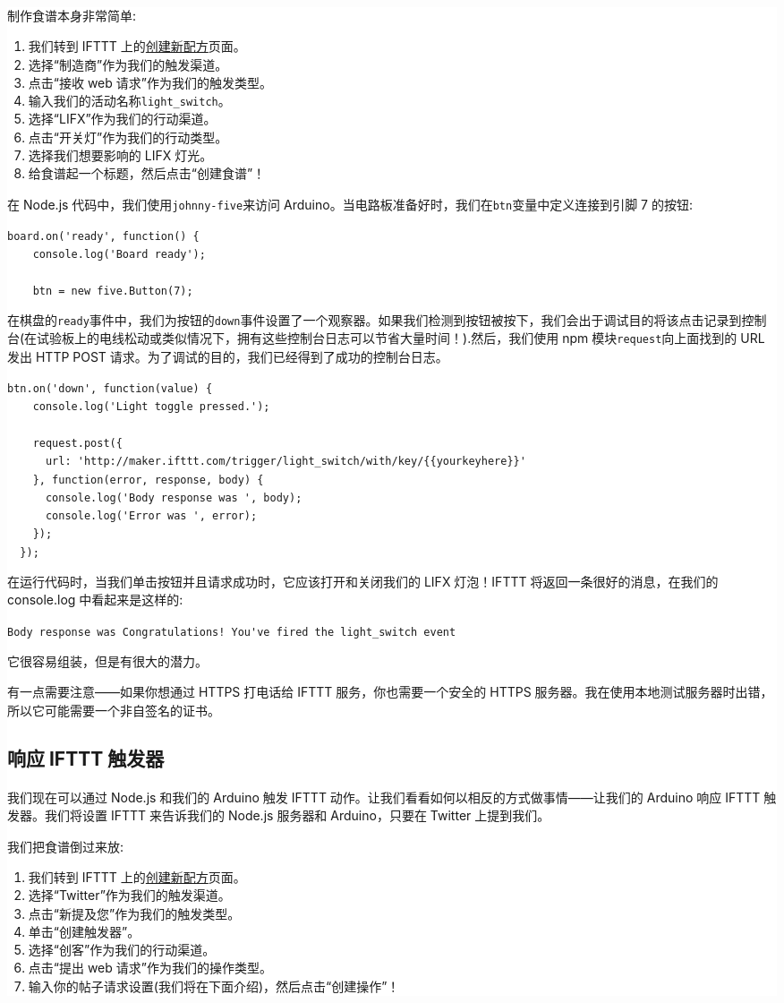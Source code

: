 制作食谱本身非常简单:

1.  我们转到 IFTTT 上的[创建新配方](https://ifttt.com/myrecipes/personal/new)页面。
2.  选择“制造商”作为我们的触发渠道。
3.  点击“接收 web 请求”作为我们的触发类型。
4.  输入我们的活动名称`light_switch`。
5.  选择“LIFX”作为我们的行动渠道。
6.  点击“开关灯”作为我们的行动类型。
7.  选择我们想要影响的 LIFX 灯光。
8.  给食谱起一个标题，然后点击“创建食谱”！

在 Node.js 代码中，我们使用`johnny-five`来访问 Arduino。当电路板准备好时，我们在`btn`变量中定义连接到引脚 7 的按钮:

```
board.on('ready', function() {
    console.log('Board ready');

    btn = new five.Button(7);
```

在棋盘的`ready`事件中，我们为按钮的`down`事件设置了一个观察器。如果我们检测到按钮被按下，我们会出于调试目的将该点击记录到控制台(在试验板上的电线松动或类似情况下，拥有这些控制台日志可以节省大量时间！).然后，我们使用 npm 模块`request`向上面找到的 URL 发出 HTTP POST 请求。为了调试的目的，我们已经得到了成功的控制台日志。

```
btn.on('down', function(value) {
    console.log('Light toggle pressed.');

    request.post({
      url: 'http://maker.ifttt.com/trigger/light_switch/with/key/{{yourkeyhere}}'
    }, function(error, response, body) {
      console.log('Body response was ', body);
      console.log('Error was ', error);
    });
  });
```

在运行代码时，当我们单击按钮并且请求成功时，它应该打开和关闭我们的 LIFX 灯泡！IFTTT 将返回一条很好的消息，在我们的 console.log 中看起来是这样的:

`Body response was Congratulations! You've fired the light_switch event`

它很容易组装，但是有很大的潜力。

有一点需要注意——如果你想通过 HTTPS 打电话给 IFTTT 服务，你也需要一个安全的 HTTPS 服务器。我在使用本地测试服务器时出错，所以它可能需要一个非自签名的证书。

## 响应 IFTTT 触发器

我们现在可以通过 Node.js 和我们的 Arduino 触发 IFTTT 动作。让我们看看如何以相反的方式做事情——让我们的 Arduino 响应 IFTTT 触发器。我们将设置 IFTTT 来告诉我们的 Node.js 服务器和 Arduino，只要在 Twitter 上提到我们。

我们把食谱倒过来放:

1.  我们转到 IFTTT 上的[创建新配方](https://ifttt.com/myrecipes/personal/new)页面。
2.  选择“Twitter”作为我们的触发渠道。
3.  点击“新提及您”作为我们的触发类型。
4.  单击“创建触发器”。
5.  选择“创客”作为我们的行动渠道。
6.  点击“提出 web 请求”作为我们的操作类型。
7.  输入你的帖子请求设置(我们将在下面介绍)，然后点击“创建操作”！
